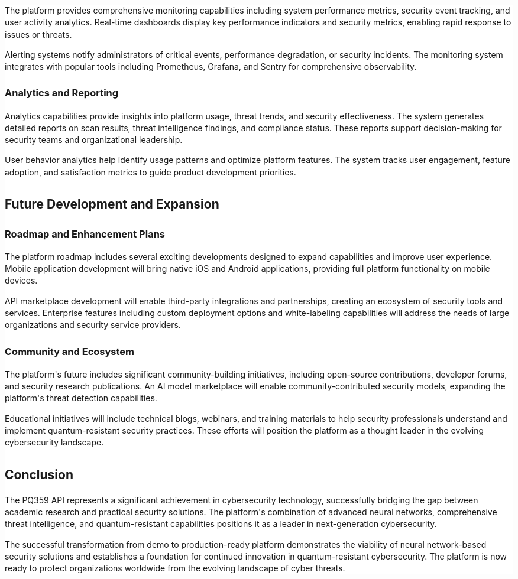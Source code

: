 The platform provides comprehensive monitoring capabilities including system performance metrics, security event tracking, and user activity analytics. Real-time dashboards display key performance indicators and security metrics, enabling rapid response to issues or threats.

Alerting systems notify administrators of critical events, performance degradation, or security incidents. The monitoring system integrates with popular tools including Prometheus, Grafana, and Sentry for comprehensive observability.

### Analytics and Reporting

Analytics capabilities provide insights into platform usage, threat trends, and security effectiveness. The system generates detailed reports on scan results, threat intelligence findings, and compliance status. These reports support decision-making for security teams and organizational leadership.

User behavior analytics help identify usage patterns and optimize platform features. The system tracks user engagement, feature adoption, and satisfaction metrics to guide product development priorities.

## Future Development and Expansion

### Roadmap and Enhancement Plans

The platform roadmap includes several exciting developments designed to expand capabilities and improve user experience. Mobile application development will bring native iOS and Android applications, providing full platform functionality on mobile devices.

API marketplace development will enable third-party integrations and partnerships, creating an ecosystem of security tools and services. Enterprise features including custom deployment options and white-labeling capabilities will address the needs of large organizations and security service providers.

### Community and Ecosystem

The platform's future includes significant community-building initiatives, including open-source contributions, developer forums, and security research publications. An AI model marketplace will enable community-contributed security models, expanding the platform's threat detection capabilities.

Educational initiatives will include technical blogs, webinars, and training materials to help security professionals understand and implement quantum-resistant security practices. These efforts will position the platform as a thought leader in the evolving cybersecurity landscape.

## Conclusion

The PQ359 API represents a significant achievement in cybersecurity technology, successfully bridging the gap between academic research and practical security solutions. The platform's combination of advanced neural networks, comprehensive threat intelligence, and quantum-resistant capabilities positions it as a leader in next-generation cybersecurity.

The successful transformation from demo to production-ready platform demonstrates the viability of neural network-based security solutions and establishes a foundation for continued innovation in quantum-resistant cybersecurity. The platform is now ready to protect organizations worldwide from the evolving landscape of cyber threats.
